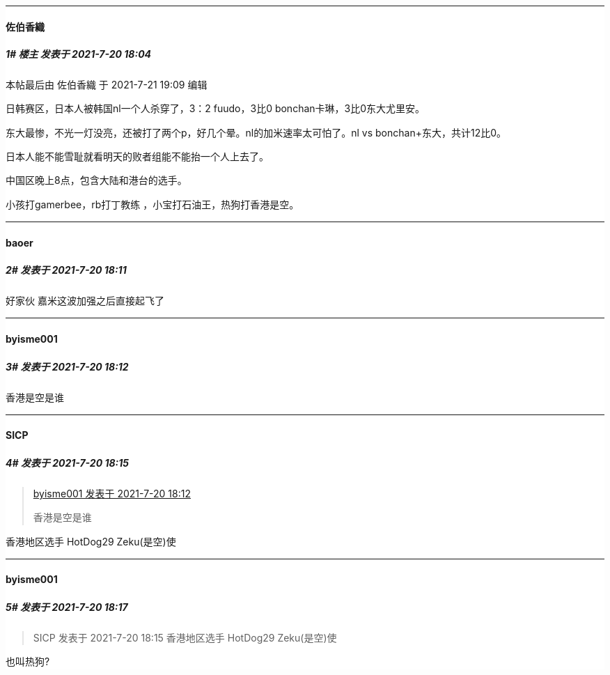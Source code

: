 

*****

####  佐伯香織  
##### 1#       楼主       发表于 2021-7-20 18:04


 本帖最后由 佐伯香織 于 2021-7-21 19:09 编辑 

日韩赛区，日本人被韩国nl一个人杀穿了，3：2 fuudo，3比0 bonchan卡琳，3比0东大尤里安。

东大最惨，不光一灯没亮，还被打了两个p，好几个晕。nl的加米速率太可怕了。nl vs bonchan+东大，共计12比0。

日本人能不能雪耻就看明天的败者组能不能抬一个人上去了。


中国区晚上8点，包含大陆和港台的选手。

小孩打gamerbee，rb打丁教练 ，小宝打石油王，热狗打香港是空。


*****

####  baoer  
##### 2#       发表于 2021-7-20 18:11


好家伙 嘉米这波加强之后直接起飞了


*****

####  byisme001  
##### 3#       发表于 2021-7-20 18:12


香港是空是谁


*****

####  SICP  
##### 4#       发表于 2021-7-20 18:15


<blockquote><a href="httphttps://bbs.saraba1st.com/2b/forum.php?mod=redirect&amp;goto=findpost&amp;pid=52034900&amp;ptid=2016525" target="_blank">byisme001 发表于 2021-7-20 18:12</a>

香港是空是谁</blockquote>
香港地区选手 HotDog29 Zeku(是空)使


*****

####  byisme001  
##### 5#       发表于 2021-7-20 18:17


<blockquote>SICP 发表于 2021-7-20 18:15
香港地区选手 HotDog29 Zeku(是空)使</blockquote>
也叫热狗?
